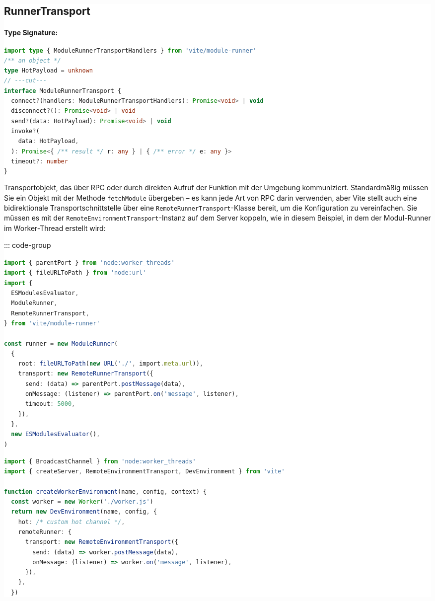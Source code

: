 ## RunnerTransport

**Type Signature:**

```ts twoslash
import type { ModuleRunnerTransportHandlers } from 'vite/module-runner'
/** an object */
type HotPayload = unknown
// ---cut---
interface ModuleRunnerTransport {
  connect?(handlers: ModuleRunnerTransportHandlers): Promise<void> | void
  disconnect?(): Promise<void> | void
  send?(data: HotPayload): Promise<void> | void
  invoke?(
    data: HotPayload,
  ): Promise<{ /** result */ r: any } | { /** error */ e: any }>
  timeout?: number
}
```

Transportobjekt, das über RPC oder durch direkten Aufruf der Funktion mit der Umgebung kommuniziert. Standardmäßig müssen Sie ein Objekt mit der Methode `fetchModule` übergeben – es kann jede Art von RPC darin verwenden, aber Vite stellt auch eine bidirektionale Transportschnittstelle über eine `RemoteRunnerTransport`-Klasse bereit, um die Konfiguration zu vereinfachen. Sie müssen es mit der `RemoteEnvironmentTransport`-Instanz auf dem Server koppeln, wie in diesem Beispiel, in dem der Modul-Runner im Worker-Thread erstellt wird:

::: code-group

```ts [worker.js]
import { parentPort } from 'node:worker_threads'
import { fileURLToPath } from 'node:url'
import {
  ESModulesEvaluator,
  ModuleRunner,
  RemoteRunnerTransport,
} from 'vite/module-runner'

const runner = new ModuleRunner(
  {
    root: fileURLToPath(new URL('./', import.meta.url)),
    transport: new RemoteRunnerTransport({
      send: (data) => parentPort.postMessage(data),
      onMessage: (listener) => parentPort.on('message', listener),
      timeout: 5000,
    }),
  },
  new ESModulesEvaluator(),
)
```

```ts [server.js]
import { BroadcastChannel } from 'node:worker_threads'
import { createServer, RemoteEnvironmentTransport, DevEnvironment } from 'vite'

function createWorkerEnvironment(name, config, context) {
  const worker = new Worker('./worker.js')
  return new DevEnvironment(name, config, {
    hot: /* custom hot channel */,
    remoteRunner: {
      transport: new RemoteEnvironmentTransport({
        send: (data) => worker.postMessage(data),
        onMessage: (listener) => worker.on('message', listener),
      }),
    },
  })
```